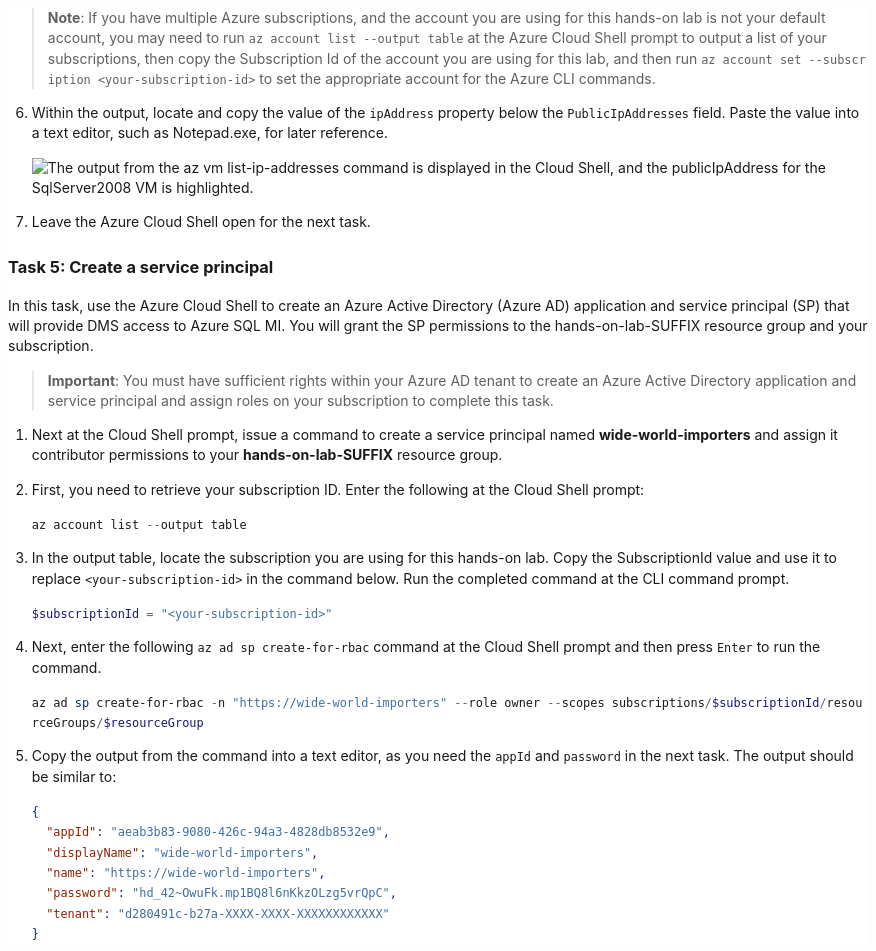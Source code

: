    > **Note**: If you have multiple Azure subscriptions, and the account you are using for this hands-on lab is not your default account, you may need to run `az account list --output table` at the Azure Cloud Shell prompt to output a list of your subscriptions, then copy the Subscription Id of the account you are using for this lab, and then run `az account set --subscription <your-subscription-id>` to set the appropriate account for the Azure CLI commands.

6. Within the output, locate and copy the value of the `ipAddress` property below the `PublicIpAddresses` field. Paste the value into a text editor, such as Notepad.exe, for later reference.

   ![The output from the az vm list-ip-addresses command is displayed in the Cloud Shell, and the publicIpAddress for the SqlServer2008 VM is highlighted.](media/cloud-shell-az-vm-list-ip-addresses.png "Azure Cloud Shell")

7. Leave the Azure Cloud Shell open for the next task.

### Task 5: Create a service principal

In this task, use the Azure Cloud Shell to create an Azure Active Directory (Azure AD) application and service principal (SP) that will provide DMS access to Azure SQL MI. You will grant the SP permissions to the hands-on-lab-SUFFIX resource group and your subscription.

> **Important**: You must have sufficient rights within your Azure AD tenant to create an Azure Active Directory application and service principal and assign roles on your subscription to complete this task.

1. Next at the Cloud Shell prompt, issue a command to create a service principal named **wide-world-importers** and assign it contributor permissions to your **hands-on-lab-SUFFIX** resource group.

2. First, you need to retrieve your subscription ID. Enter the following at the Cloud Shell prompt:

   ```powershell
   az account list --output table
   ```

3. In the output table, locate the subscription you are using for this hands-on lab. Copy the SubscriptionId value and use it to replace `<your-subscription-id>` in the command below. Run the completed command at the CLI command prompt.

   ```powershell
   $subscriptionId = "<your-subscription-id>"
   ```

4. Next, enter the following `az ad sp create-for-rbac` command at the Cloud Shell prompt and then press `Enter` to run the command.

   ```powershell
   az ad sp create-for-rbac -n "https://wide-world-importers" --role owner --scopes subscriptions/$subscriptionId/resourceGroups/$resourceGroup
   ```

5. Copy the output from the command into a text editor, as you need the `appId` and `password` in the next task. The output should be similar to:

   ```json
   {
     "appId": "aeab3b83-9080-426c-94a3-4828db8532e9",
     "displayName": "wide-world-importers",
     "name": "https://wide-world-importers",
     "password": "hd_42~OwuFk.mp1BQ8l6nKkzOLzg5vrQpC",
     "tenant": "d280491c-b27a-XXXX-XXXX-XXXXXXXXXXXX"
   }
   ```

